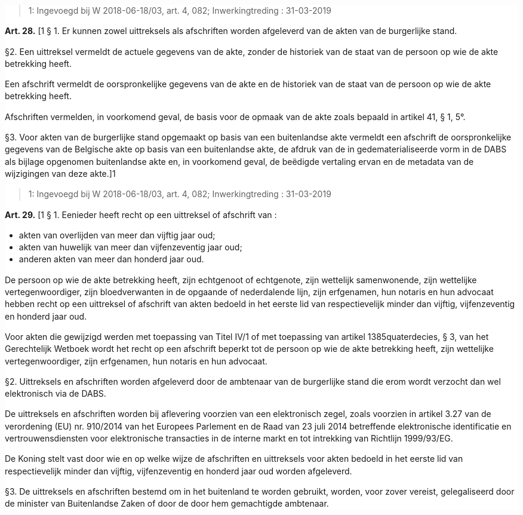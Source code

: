 > 1: Ingevoegd bij W 2018-06-18/03, art. 4, 082; Inwerkingtreding : 31-03-2019



**Art. 28.** [1 § 1. Er kunnen zowel uittreksels als afschriften worden afgeleverd van de akten van de burgerlijke stand.


§2.  Een uittreksel vermeldt de actuele gegevens van de akte, zonder de historiek van de staat van de persoon op wie de akte betrekking heeft.

Een afschrift vermeldt de oorspronkelijke gegevens van de akte en de historiek van de staat van de persoon op wie de akte betrekking heeft.

Afschriften vermelden, in voorkomend geval, de basis voor de opmaak van de akte zoals bepaald in artikel 41, § 1, 5°.


§3.  Voor akten van de burgerlijke stand opgemaakt op basis van een buitenlandse akte vermeldt een afschrift de oorspronkelijke gegevens van de Belgische akte op basis van een buitenlandse akte, de afdruk van de in gedematerialiseerde vorm in de DABS als bijlage opgenomen buitenlandse akte en, in voorkomend geval, de beëdigde vertaling ervan en de metadata van de wijzigingen van deze akte.]1

> 1: Ingevoegd bij W 2018-06-18/03, art. 4, 082; Inwerkingtreding : 31-03-2019



**Art. 29.** [1 § 1. Eenieder heeft recht op een uittreksel of afschrift van :
 * akten van overlijden van meer dan vijftig jaar oud;
 * akten van huwelijk van meer dan vijfenzeventig jaar oud;
 * anderen akten van meer dan honderd jaar oud.

De persoon op wie de akte betrekking heeft, zijn echtgenoot of echtgenote, zijn wettelijk samenwonende, zijn wettelijke vertegenwoordiger, zijn bloedverwanten in de opgaande of nederdalende lijn, zijn erfgenamen, hun notaris en hun advocaat hebben recht op een uittreksel of afschrift van akten bedoeld in het eerste lid van respectievelijk minder dan vijftig, vijfenzeventig en honderd jaar oud.

Voor akten die gewijzigd werden met toepassing van Titel IV/1 of met toepassing van artikel 1385quaterdecies, § 3, van het Gerechtelijk Wetboek wordt het recht op een afschrift beperkt tot de persoon op wie de akte betrekking heeft, zijn wettelijke vertegenwoordiger, zijn erfgenamen, hun notaris en hun advocaat.


§2.  Uittreksels en afschriften worden afgeleverd door de ambtenaar van de burgerlijke stand die erom wordt verzocht dan wel elektronisch via de DABS.

De uittreksels en afschriften worden bij aflevering voorzien van een elektronisch zegel, zoals voorzien in artikel 3.27 van de verordening (EU) nr. 910/2014 van het Europees Parlement en de Raad van 23 juli 2014 betreffende elektronische identificatie en vertrouwensdiensten voor elektronische transacties in de interne markt en tot intrekking van Richtlijn 1999/93/EG.

De Koning stelt vast door wie en op welke wijze de afschriften en uittreksels voor akten bedoeld in het eerste lid van respectievelijk minder dan vijftig, vijfenzeventig en honderd jaar oud worden afgeleverd.


§3.  De uittreksels en afschriften bestemd om in het buitenland te worden gebruikt, worden, voor zover vereist, gelegaliseerd door de minister van Buitenlandse Zaken of door de door hem gemachtigde ambtenaar.

